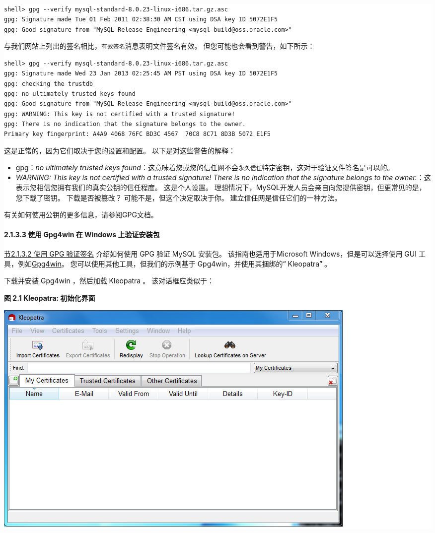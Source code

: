 ```
shell> gpg --verify mysql-standard-8.0.23-linux-i686.tar.gz.asc
gpg: Signature made Tue 01 Feb 2011 02:38:30 AM CST using DSA key ID 5072E1F5
gpg: Good signature from "MySQL Release Engineering <mysql-build@oss.oracle.com>"
```

与我们网站上列出的签名相比，`有效签名`消息表明文件签名有效。 但您可能也会看到警告，如下所示：

```
shell> gpg --verify mysql-standard-8.0.23-linux-i686.tar.gz.asc
gpg: Signature made Wed 23 Jan 2013 02:25:45 AM PST using DSA key ID 5072E1F5
gpg: checking the trustdb
gpg: no ultimately trusted keys found
gpg: Good signature from "MySQL Release Engineering <mysql-build@oss.oracle.com>"
gpg: WARNING: This key is not certified with a trusted signature!
gpg: There is no indication that the signature belongs to the owner.
Primary key fingerprint: A4A9 4068 76FC BD3C 4567  70C8 8C71 8D3B 5072 E1F5
```

这是正常的，因为它们取决于您的设置和配置。 以下是对这些警告的解释：

* gpg：*no ultimately trusted keys found*：这意味着您或您的信任网不会`永久信任`特定密钥，这对于验证文件签名是可以的。
* *WARNING: This key is not certified with a trusted signature! There is no indication that the signature belongs to the owner.*：这表示您相信您拥有我们的真实公钥的信任程度。 这是个人设置。 理想情况下，MySQL开发人员会亲自向您提供密钥，但更常见的是，您下载了密钥。 下载是否被篡改？ 可能不是，但这个决定取决于你。 建立信任网是信任它们的一种方法。

有关如何使用公钥的更多信息，请参阅GPG文档。

#### 2.1.3.3 使用 Gpg4win 在 Windows 上验证安装包

[节2.1.3.2 使用 GPG 验证签名](#_2132-使用-GPG-验证签名) 介绍如何使用 GPG 验证 MySQL 安装包。 该指南也适用于Microsoft Windows，但是可以选择使用 GUI 工具，例如[Gpg4win](http://www.gpg4win.org/)。 您可以使用其他工具，但我们的示例基于 Gpg4win，并使用其捆绑的“ Kleopatra” 。

下载并安装 Gpg4win ，然后加载 Kleopatra 。 该对话框应类似于：

**图 2.1 Kleopatra: 初始化界面**

![显示默认的Kleopatra屏幕。 顶部菜单包括“文件”，“视图”，“证书”，“工具”，“设置”，“窗口”和“帮助”。 顶部菜单的下方是一个水平操作栏，带有用于“导入证书”，“重新显示”和“在服务器上查找证书”的可用按钮。 变灰的按钮是“导出证书”和“停止操作”。 下面是一个标题为“查找”的搜索框。 在下面的三个选项卡中：选择了“我的证书”选项卡的“我的证书”，“受信任的证书”和“其他证书”。 “我的证书”包含六列：“名称”，“电子邮件”，“有效期自”，“有效期至”，“详细信息”和“密钥ID”都没有示例值。](images/gnupg-kleopatra-home.png)

